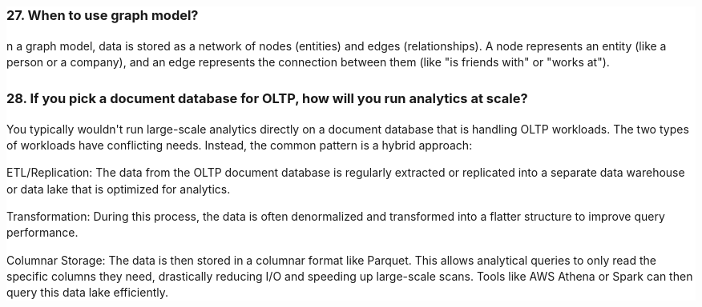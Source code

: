 ### 27. When to use graph model?
n a graph model, data is stored as a network of nodes (entities) and edges (relationships). A node represents an entity (like a person or a company), and an edge represents the connection between them (like "is friends with" or "works at").

### 28. If you pick a document database for OLTP, how will you run analytics at scale?
You typically wouldn't run large-scale analytics directly on a document database that is handling OLTP workloads. The two types of workloads have conflicting needs. Instead, the common pattern is a hybrid approach:

ETL/Replication: The data from the OLTP document database is regularly extracted or replicated into a separate data warehouse or data lake that is optimized for analytics.

Transformation: During this process, the data is often denormalized and transformed into a flatter structure to improve query performance.

Columnar Storage: The data is then stored in a columnar format like Parquet. This allows analytical queries to only read the specific columns they need, drastically reducing I/O and speeding up large-scale scans. Tools like AWS Athena or Spark can then query this data lake efficiently.





